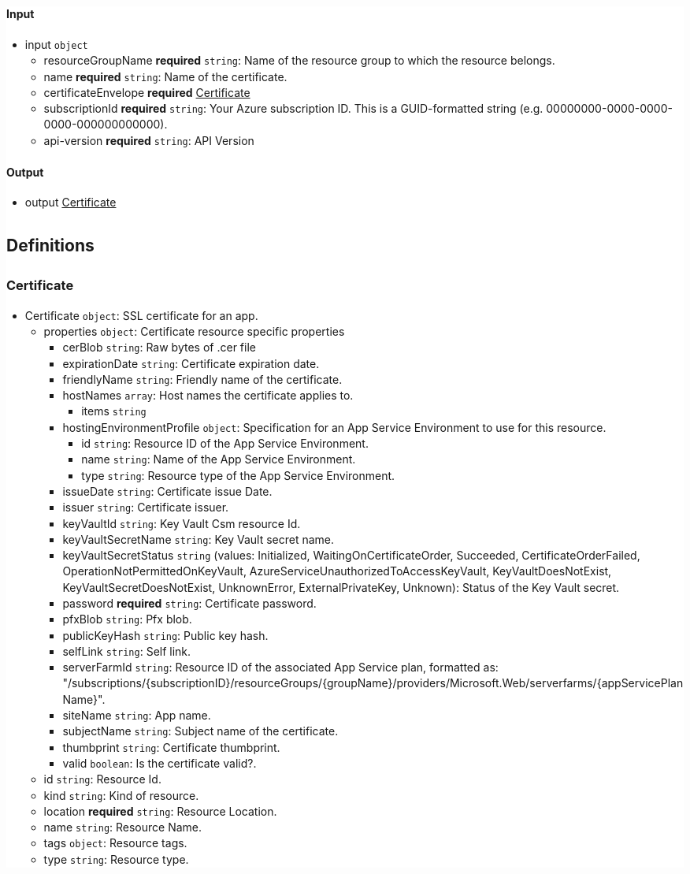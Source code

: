 #### Input
* input `object`
  * resourceGroupName **required** `string`: Name of the resource group to which the resource belongs.
  * name **required** `string`: Name of the certificate.
  * certificateEnvelope **required** [Certificate](#certificate)
  * subscriptionId **required** `string`: Your Azure subscription ID. This is a GUID-formatted string (e.g. 00000000-0000-0000-0000-000000000000).
  * api-version **required** `string`: API Version

#### Output
* output [Certificate](#certificate)



## Definitions

### Certificate
* Certificate `object`: SSL certificate for an app.
  * properties `object`: Certificate resource specific properties
    * cerBlob `string`: Raw bytes of .cer file
    * expirationDate `string`: Certificate expiration date.
    * friendlyName `string`: Friendly name of the certificate.
    * hostNames `array`: Host names the certificate applies to.
      * items `string`
    * hostingEnvironmentProfile `object`: Specification for an App Service Environment to use for this resource.
      * id `string`: Resource ID of the App Service Environment.
      * name `string`: Name of the App Service Environment.
      * type `string`: Resource type of the App Service Environment.
    * issueDate `string`: Certificate issue Date.
    * issuer `string`: Certificate issuer.
    * keyVaultId `string`: Key Vault Csm resource Id.
    * keyVaultSecretName `string`: Key Vault secret name.
    * keyVaultSecretStatus `string` (values: Initialized, WaitingOnCertificateOrder, Succeeded, CertificateOrderFailed, OperationNotPermittedOnKeyVault, AzureServiceUnauthorizedToAccessKeyVault, KeyVaultDoesNotExist, KeyVaultSecretDoesNotExist, UnknownError, ExternalPrivateKey, Unknown): Status of the Key Vault secret.
    * password **required** `string`: Certificate password.
    * pfxBlob `string`: Pfx blob.
    * publicKeyHash `string`: Public key hash.
    * selfLink `string`: Self link.
    * serverFarmId `string`: Resource ID of the associated App Service plan, formatted as: "/subscriptions/{subscriptionID}/resourceGroups/{groupName}/providers/Microsoft.Web/serverfarms/{appServicePlanName}".
    * siteName `string`: App name.
    * subjectName `string`: Subject name of the certificate.
    * thumbprint `string`: Certificate thumbprint.
    * valid `boolean`: Is the certificate valid?.
  * id `string`: Resource Id.
  * kind `string`: Kind of resource.
  * location **required** `string`: Resource Location.
  * name `string`: Resource Name.
  * tags `object`: Resource tags.
  * type `string`: Resource type.
